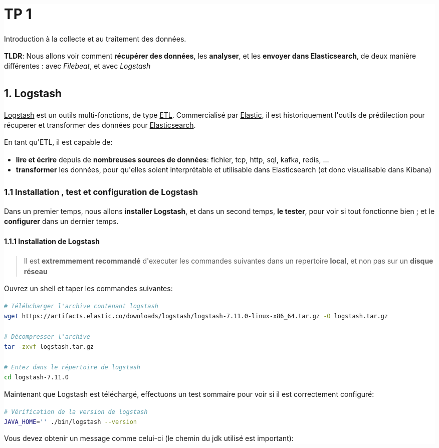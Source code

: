 # TP 1

Introduction à la collecte et au traitement des données.

**TLDR**: Nous allons voir comment **récupérer des données**, les **analyser**, et les **envoyer dans Elasticsearch**, de deux manière différentes : avec *Filebeat*, et avec *Logstash*

## 1. Logstash

[Logstash](https://www.elastic.co/fr/logstash) est un outils multi-fonctions, de type [ETL](https://fr.wikipedia.org/wiki/Extract-transform-load). Commercialisé par [Elastic](www.elastic.co), il est historiquement l'outils de prédilection pour récuperer et transformer des données pour [Elasticsearch](https://www.elastic.co/fr/elasticsearch).

En tant qu'ETL, il est capable de:

- **lire et écrire** depuis de **nombreuses sources de données**: fichier, tcp, http, sql, kafka, redis, ...
- **transformer** les données, pour qu'elles soient interprétable et utilisable dans Elasticsearch (et donc visualisable dans Kibana)

### 1.1 Installation , test et configuration de Logstash

Dans un premier temps, nous allons **installer Logstash**, et dans un second temps, **le tester**, pour voir si tout fonctionne bien ; et le **configurer** dans un dernier temps.

#### 1.1.1 Installation de Logstash

> Il est **extremmement recommandé** d'executer les commandes suivantes dans un repertoire **local**, et non pas sur un **disque réseau**

Ouvrez un shell et taper les commandes suivantes:

```bash
# Téléhcharger l'archive contenant logstash
wget https://artifacts.elastic.co/downloads/logstash/logstash-7.11.0-linux-x86_64.tar.gz -O logstash.tar.gz

# Décompresser l'archive
tar -zxvf logstash.tar.gz

# Entez dans le répertoire de logstash
cd logstash-7.11.0
```

Maintenant que Logstash est téléchargé, effectuons un test sommaire pour voir si il est correctement configuré:

```bash
# Vérification de la version de logstash
JAVA_HOME='' ./bin/logstash --version
```

Vous devez obtenir un message comme celui-ci (le chemin du jdk utilisé est important):
